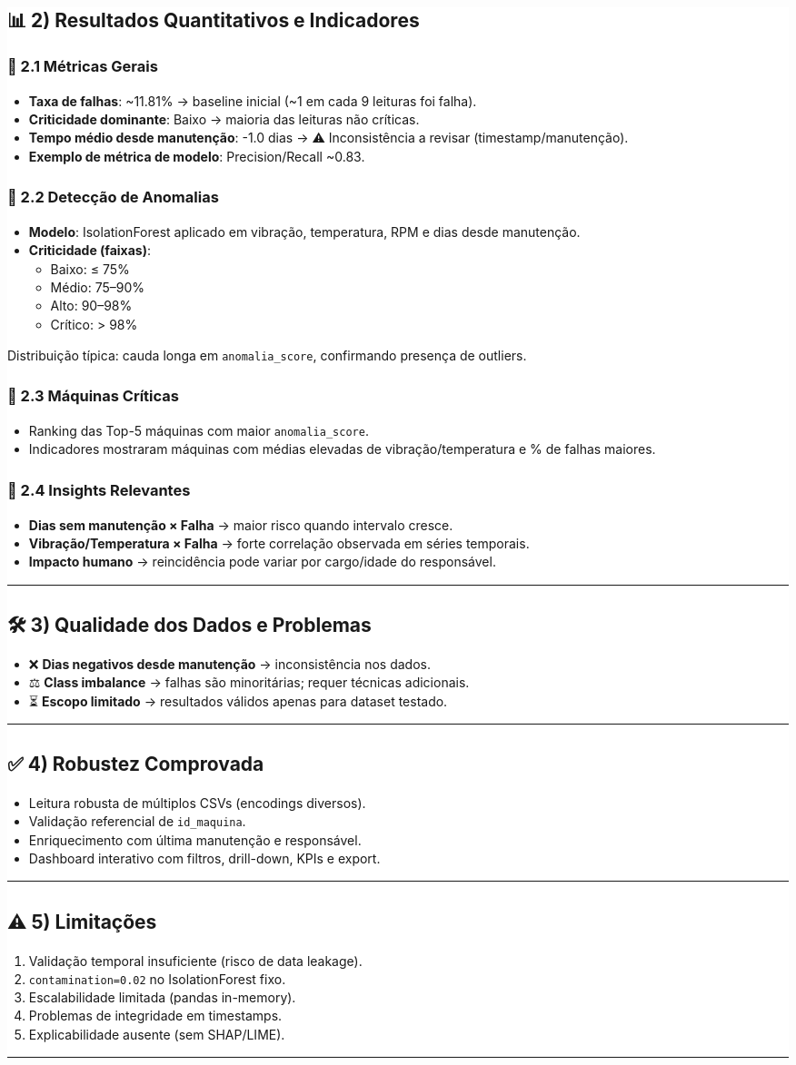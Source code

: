 
## 📊 2) Resultados Quantitativos e Indicadores

### 🔹 2.1 Métricas Gerais
- **Taxa de falhas**: ~11.81% → baseline inicial (~1 em cada 9 leituras foi falha).  
- **Criticidade dominante**: Baixo → maioria das leituras não críticas.  
- **Tempo médio desde manutenção**: -1.0 dias → ⚠️ Inconsistência a revisar (timestamp/manutenção).  
- **Exemplo de métrica de modelo**: Precision/Recall ~0.83.

### 🔹 2.2 Detecção de Anomalias
- **Modelo**: IsolationForest aplicado em vibração, temperatura, RPM e dias desde manutenção.  
- **Criticidade (faixas)**:  
  - Baixo: ≤ 75%  
  - Médio: 75–90%  
  - Alto: 90–98%  
  - Crítico: > 98%  

Distribuição típica: cauda longa em `anomalia_score`, confirmando presença de outliers.

### 🔹 2.3 Máquinas Críticas
- Ranking das Top-5 máquinas com maior `anomalia_score`.  
- Indicadores mostraram máquinas com médias elevadas de vibração/temperatura e % de falhas maiores.

### 🔹 2.4 Insights Relevantes
- **Dias sem manutenção × Falha** → maior risco quando intervalo cresce.  
- **Vibração/Temperatura × Falha** → forte correlação observada em séries temporais.  
- **Impacto humano** → reincidência pode variar por cargo/idade do responsável.

---

## 🛠️ 3) Qualidade dos Dados e Problemas
- ❌ **Dias negativos desde manutenção** → inconsistência nos dados.  
- ⚖️ **Class imbalance** → falhas são minoritárias; requer técnicas adicionais.  
- ⏳ **Escopo limitado** → resultados válidos apenas para dataset testado.  

---

## ✅ 4) Robustez Comprovada
- Leitura robusta de múltiplos CSVs (encodings diversos).  
- Validação referencial de `id_maquina`.  
- Enriquecimento com última manutenção e responsável.  
- Dashboard interativo com filtros, drill-down, KPIs e export.  

---

## ⚠️ 5) Limitações
1. Validação temporal insuficiente (risco de data leakage).  
2. `contamination=0.02` no IsolationForest fixo.  
3. Escalabilidade limitada (pandas in-memory).  
4. Problemas de integridade em timestamps.  
5. Explicabilidade ausente (sem SHAP/LIME).  

---